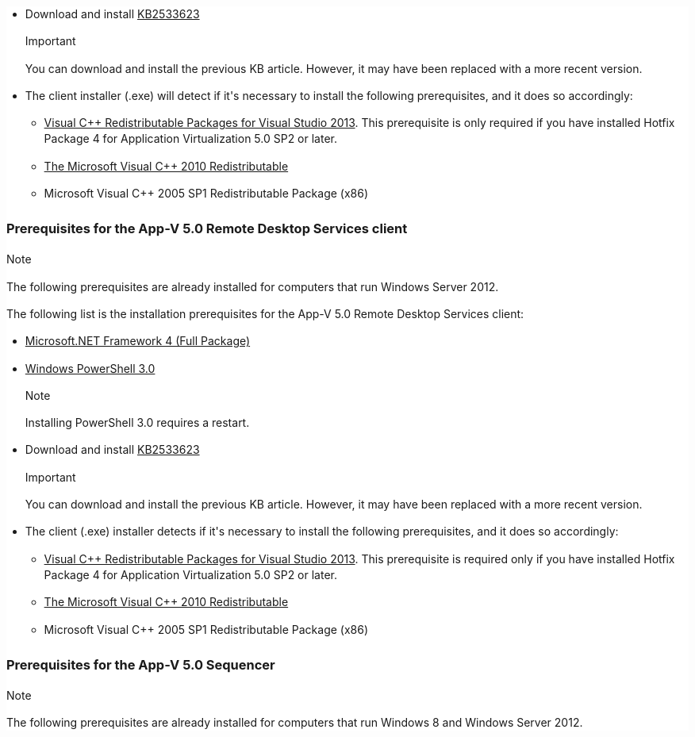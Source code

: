 - Download and install [KB2533623](https://support.microsoft.com/topic/microsoft-security-advisory-insecure-library-loading-could-allow-remote-code-execution-486ea436-2d47-27e5-6cb9-26ab7230c704)

  > [!IMPORTANT]
  > You can download and install the previous KB article. However, it may have been replaced with a more recent version.

- The client installer (.exe) will detect if it's necessary to install the following prerequisites, and it does so accordingly:

  - [Visual C++ Redistributable Packages for Visual Studio 2013](https://www.microsoft.com/download/details.aspx?id=40784). This prerequisite is only required if you have installed Hotfix Package 4 for Application Virtualization 5.0 SP2 or later.

  - [The Microsoft Visual C++ 2010 Redistributable](https://www.microsoft.com/download/details.aspx?id=26999)

  - Microsoft Visual C++ 2005 SP1 Redistributable Package (x86)

### Prerequisites for the App-V 5.0 Remote Desktop Services client

> [!NOTE]
> The following prerequisites are already installed for computers that run Windows Server 2012.

The following list is the installation prerequisites for the App-V 5.0 Remote Desktop Services client:

- [Microsoft.NET Framework 4 (Full Package)](https://www.microsoft.com/download/details.aspx?id=17718)
- [Windows PowerShell 3.0](https://www.microsoft.com/download/details.aspx?id=34595)

  > [!NOTE]
  > Installing PowerShell 3.0 requires a restart.

- Download and install [KB2533623](https://support.microsoft.com/topic/microsoft-security-advisory-insecure-library-loading-could-allow-remote-code-execution-486ea436-2d47-27e5-6cb9-26ab7230c704)

  > [!IMPORTANT]
  > You can download and install the previous KB article. However, it may have been replaced with a more recent version.

- The client (.exe) installer detects if it's necessary to install the following prerequisites, and it does so accordingly:

  - [Visual C++ Redistributable Packages for Visual Studio 2013](https://www.microsoft.com/download/details.aspx?id=40784). This prerequisite is required only if you have installed Hotfix Package 4 for Application Virtualization 5.0 SP2 or later.

  - [The Microsoft Visual C++ 2010 Redistributable](https://www.microsoft.com/download/details.aspx?id=26999)

  - Microsoft Visual C++ 2005 SP1 Redistributable Package (x86)

### Prerequisites for the App-V 5.0 Sequencer

> [!NOTE]
> The following prerequisites are already installed for computers that run Windows 8 and Windows Server 2012.
